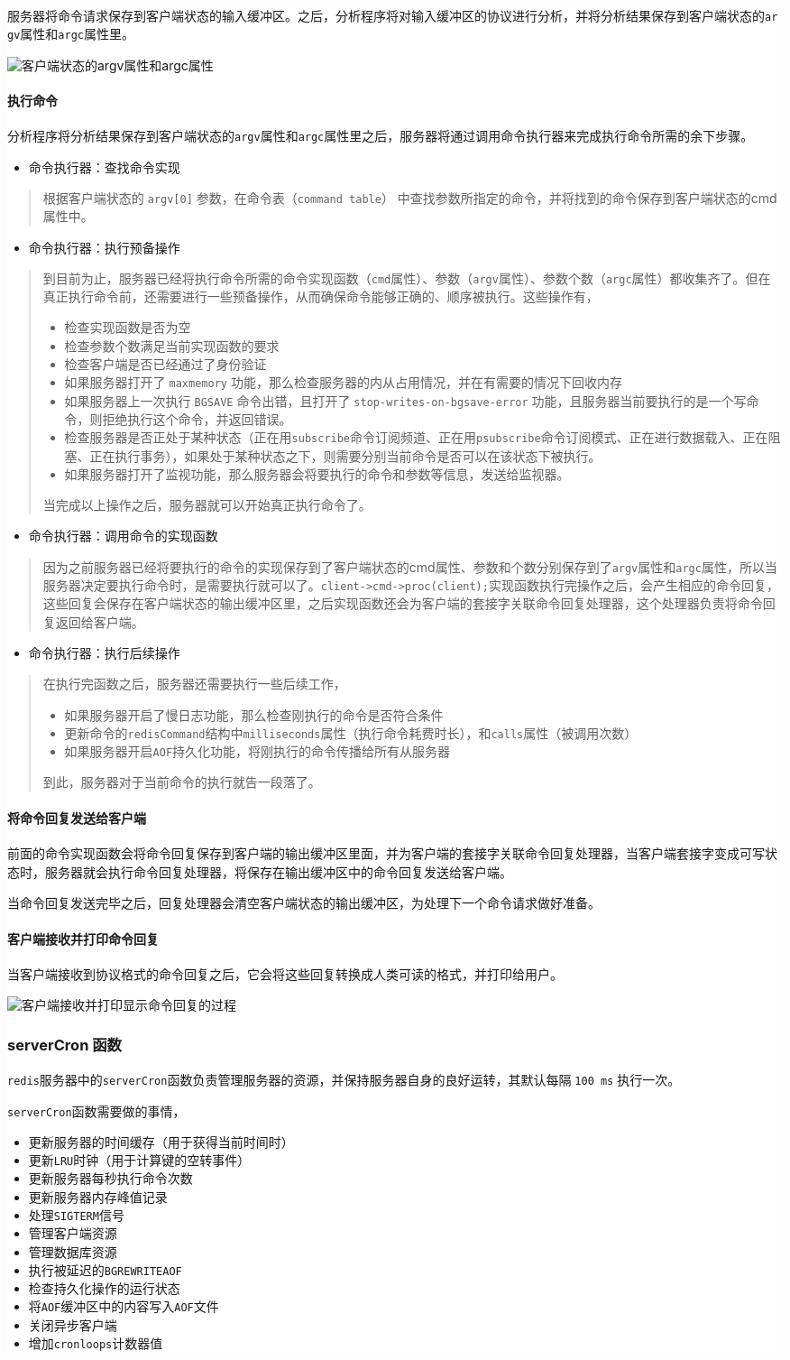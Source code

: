 服务器将命令请求保存到客户端状态的输入缓冲区。之后，分析程序将对输入缓冲区的协议进行分析，并将分析结果保存到客户端状态的`argv`属性和`argc`属性里。

![客户端状态的argv属性和argc属性](http://n.sinaimg.cn/games/3ece443e/20170120/KeHuDuanZhuangTaiDeargvShuXingHeargcShuXing.png)

#### 执行命令
分析程序将分析结果保存到客户端状态的`argv`属性和`argc`属性里之后，服务器将通过调用命令执行器来完成执行命令所需的余下步骤。
- 命令执行器：查找命令实现
> 根据客户端状态的 `argv[0]` 参数，在命令表（`command table`） 中查找参数所指定的命令，并将找到的命令保存到客户端状态的cmd属性中。

- 命令执行器：执行预备操作
> 到目前为止，服务器已经将执行命令所需的命令实现函数（`cmd`属性）、参数（`argv`属性）、参数个数（`argc`属性）都收集齐了。但在真正执行命令前，还需要进行一些预备操作，从而确保命令能够正确的、顺序被执行。这些操作有，
> - 检查实现函数是否为空
> - 检查参数个数满足当前实现函数的要求
> - 检查客户端是否已经通过了身份验证
> - 如果服务器打开了 `maxmemory` 功能，那么检查服务器的内从占用情况，并在有需要的情况下回收内存
> - 如果服务器上一次执行 `BGSAVE` 命令出错，且打开了 `stop-writes-on-bgsave-error` 功能，且服务器当前要执行的是一个写命令，则拒绝执行这个命令，并返回错误。
> - 检查服务器是否正处于某种状态（正在用`subscribe`命令订阅频道、正在用`psubscribe`命令订阅模式、正在进行数据载入、正在阻塞、正在执行事务），如果处于某种状态之下，则需要分别当前命令是否可以在该状态下被执行。
> - 如果服务器打开了监视功能，那么服务器会将要执行的命令和参数等信息，发送给监视器。
>
> 当完成以上操作之后，服务器就可以开始真正执行命令了。

- 命令执行器：调用命令的实现函数
> 因为之前服务器已经将要执行的命令的实现保存到了客户端状态的cmd属性、参数和个数分别保存到了`argv`属性和`argc`属性，所以当服务器决定要执行命令时，是需要执行就可以了。` client->cmd->proc(client); `实现函数执行完操作之后，会产生相应的命令回复，这些回复会保存在客户端状态的输出缓冲区里，之后实现函数还会为客户端的套接字关联命令回复处理器，这个处理器负责将命令回复返回给客户端。

- 命令执行器：执行后续操作
> 在执行完函数之后，服务器还需要执行一些后续工作，
> - 如果服务器开启了慢日志功能，那么检查刚执行的命令是否符合条件
> - 更新命令的`redisCommand`结构中`milliseconds`属性（执行命令耗费时长），和`calls`属性（被调用次数）
> - 如果服务器开启`AOF`持久化功能，将刚执行的命令传播给所有从服务器
>
> 到此，服务器对于当前命令的执行就告一段落了。


#### 将命令回复发送给客户端
前面的命令实现函数会将命令回复保存到客户端的输出缓冲区里面，并为客户端的套接字关联命令回复处理器，当客户端套接字变成可写状态时，服务器就会执行命令回复处理器，将保存在输出缓冲区中的命令回复发送给客户端。

当命令回复发送完毕之后，回复处理器会清空客户端状态的输出缓冲区，为处理下一个命令请求做好准备。

#### 客户端接收并打印命令回复
当客户端接收到协议格式的命令回复之后，它会将这些回复转换成人类可读的格式，并打印给用户。

![客户端接收并打印显示命令回复的过程](http://n.sinaimg.cn/games/3ece443e/20170120/KeHuDuanJieShouBingDaYinMingLingHuiFuDeGuoCheng.png)

### serverCron 函数
`redis`服务器中的`serverCron`函数负责管理服务器的资源，并保持服务器自身的良好运转，其默认每隔 `100 ms` 执行一次。

`serverCron`函数需要做的事情，
- 更新服务器的时间缓存（用于获得当前时间时）
- 更新`LRU`时钟（用于计算键的空转事件）
- 更新服务器每秒执行命令次数
- 更新服务器内存峰值记录
- 处理`SIGTERM`信号
- 管理客户端资源
- 管理数据库资源
- 执行被延迟的`BGREWRITEAOF`
- 检查持久化操作的运行状态
- 将`AOF`缓冲区中的内容写入`AOF`文件
- 关闭异步客户端
- 增加`cronloops`计数器值
